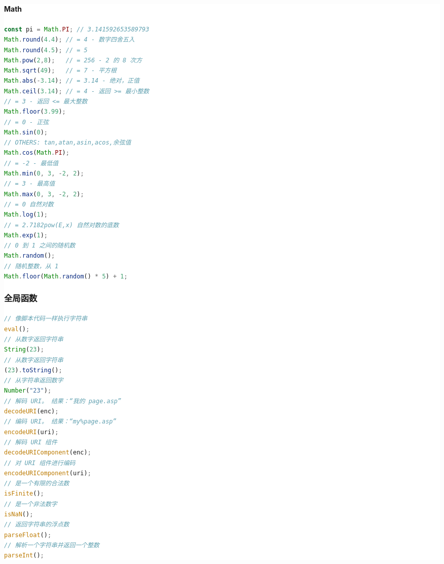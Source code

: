 #### Math

```ts
const pi = Math.PI; // 3.141592653589793
Math.round(4.4); // = 4 - 数字四舍五入
Math.round(4.5); // = 5
Math.pow(2,8);   // = 256 - 2 的 8 次方    
Math.sqrt(49);   // = 7 - 平方根
Math.abs(-3.14); // = 3.14 - 绝对，正值
Math.ceil(3.14); // = 4 - 返回 >= 最小整数
// = 3 - 返回 <= 最大整数
Math.floor(3.99);       
// = 0 - 正弦
Math.sin(0);            
// OTHERS: tan,atan,asin,acos,余弦值
Math.cos(Math.PI);      
// = -2 - 最低值
Math.min(0, 3, -2, 2);  
// = 3 - 最高值
Math.max(0, 3, -2, 2);  
// = 0 自然对数
Math.log(1);            
// = 2.7182pow(E,x) 自然对数的底数
Math.exp(1);            
// 0 到 1 之间的随机数
Math.random();          
// 随机整数，从 1
Math.floor(Math.random() * 5) + 1;  
```

### 全局函数



```js
// 像脚本代码一样执行字符串
eval();                     
// 从数字返回字符串
String(23);                 
// 从数字返回字符串
(23).toString();            
// 从字符串返回数字
Number("23");               
// 解码 URI。 结果：“我的 page.asp”
decodeURI(enc);             
// 编码 URI。 结果：“my%page.asp”
encodeURI(uri);             
// 解码 URI 组件
decodeURIComponent(enc);    
// 对 URI 组件进行编码
encodeURIComponent(uri);    
// 是一个有限的合法数
isFinite();                 
// 是一个非法数字
isNaN();                    
// 返回字符串的浮点数
parseFloat();               
// 解析一个字符串并返回一个整数
parseInt();                 
```
